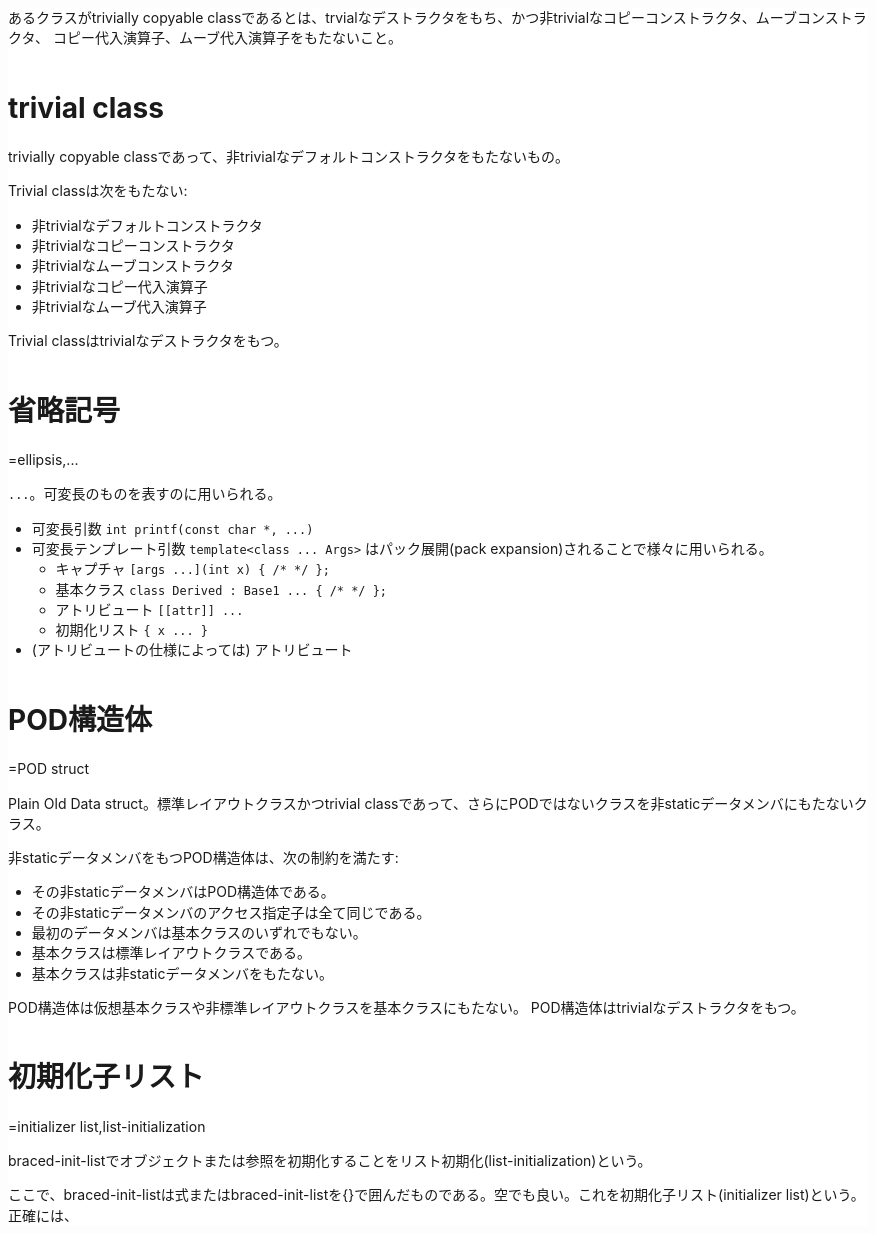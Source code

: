 あるクラスがtrivially copyable classであるとは、trvialなデストラクタをもち、かつ非trivialなコピーコンストラクタ、ムーブコンストラクタ、
コピー代入演算子、ムーブ代入演算子をもたないこと。


# trivial class

trivially copyable classであって、非trivialなデフォルトコンストラクタをもたないもの。

Trivial classは次をもたない:
* 非trivialなデフォルトコンストラクタ
* 非trivialなコピーコンストラクタ
* 非trivialなムーブコンストラクタ
* 非trivialなコピー代入演算子
* 非trivialなムーブ代入演算子

Trivial classはtrivialなデストラクタをもつ。

# 省略記号
=ellipsis,...

`...`。可変長のものを表すのに用いられる。

* 可変長引数 `int printf(const char *, ...)`
* 可変長テンプレート引数 `template<class ... Args>` はパック展開(pack expansion)されることで様々に用いられる。
  * キャプチャ `[args ...](int x) { /* */ };`
  * 基本クラス `class Derived : Base1 ... { /* */ };`
  * アトリビュート `[[attr]] ...`
  * 初期化リスト `{ x ... }`
* (アトリビュートの仕様によっては) アトリビュート


# POD構造体
=POD struct

Plain Old Data struct。標準レイアウトクラスかつtrivial classであって、さらにPODではないクラスを非staticデータメンバにもたないクラス。

非staticデータメンバをもつPOD構造体は、次の制約を満たす:
* その非staticデータメンバはPOD構造体である。
* その非staticデータメンバのアクセス指定子は全て同じである。
* 最初のデータメンバは基本クラスのいずれでもない。
* 基本クラスは標準レイアウトクラスである。
* 基本クラスは非staticデータメンバをもたない。

POD構造体は仮想基本クラスや非標準レイアウトクラスを基本クラスにもたない。
POD構造体はtrivialなデストラクタをもつ。

# 初期化子リスト
=initializer list,list-initialization

braced-init-listでオブジェクトまたは参照を初期化することをリスト初期化(list-initialization)という。

ここで、braced-init-listは式またはbraced-init-listを{}で囲んだものである。空でも良い。これを初期化子リスト(initializer list)という。
正確には、
